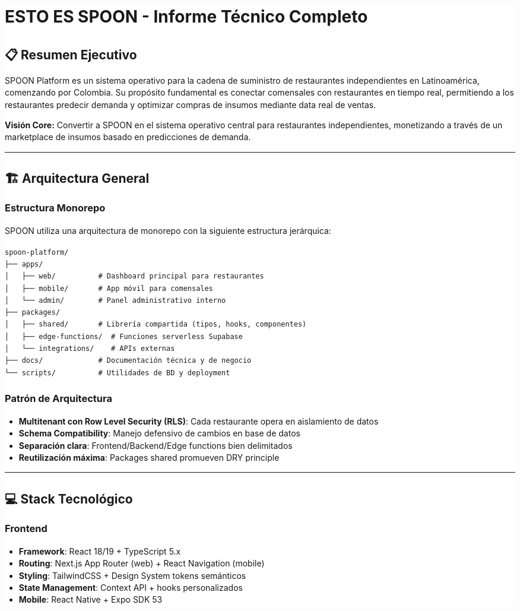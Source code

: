 # ESTO ES SPOON - Informe Técnico Completo

## 📋 Resumen Ejecutivo

SPOON Platform es un sistema operativo para la cadena de suministro de restaurantes independientes en Latinoamérica, comenzando por Colombia. Su propósito fundamental es conectar comensales con restaurantes en tiempo real, permitiendo a los restaurantes predecir demanda y optimizar compras de insumos mediante data real de ventas.

**Visión Core:** Convertir a SPOON en el sistema operativo central para restaurantes independientes, monetizando a través de un marketplace de insumos basado en predicciones de demanda.

---

## 🏗️ Arquitectura General

### Estructura Monorepo
SPOON utiliza una arquitectura de monorepo con la siguiente estructura jerárquica:

```
spoon-platform/
├── apps/
│   ├── web/          # Dashboard principal para restaurantes
│   ├── mobile/       # App móvil para comensales
│   └── admin/        # Panel administrativo interno
├── packages/
│   ├── shared/       # Librería compartida (tipos, hooks, componentes)
│   ├── edge-functions/  # Funciones serverless Supabase
│   └── integrations/    # APIs externas
├── docs/             # Documentación técnica y de negocio
└── scripts/          # Utilidades de BD y deployment
```

### Patrón de Arquitectura
- **Multitenant con Row Level Security (RLS)**: Cada restaurante opera en aislamiento de datos
- **Schema Compatibility**: Manejo defensivo de cambios en base de datos
- **Separación clara**: Frontend/Backend/Edge functions bien delimitados
- **Reutilización máxima**: Packages shared promueven DRY principle

---

## 💻 Stack Tecnológico

### Frontend
- **Framework**: React 18/19 + TypeScript 5.x
- **Routing**: Next.js App Router (web) + React Navigation (mobile)
- **Styling**: TailwindCSS + Design System tokens semánticos
- **State Management**: Context API + hooks personalizados
- **Mobile**: React Native + Expo SDK 53
